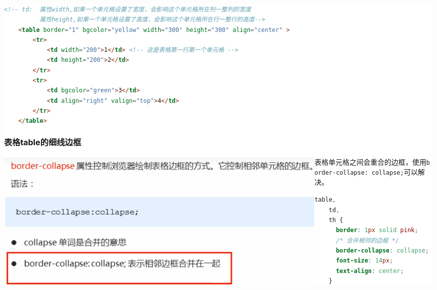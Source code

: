 ```html
<!-- td:  属性width,如果一个单元格设置了宽度，会影响这个单元格所在列一整列的宽度
          属性height,如果一个单元格设置了高度，会影响这个单元格所在行一整行的高度-->
    <table border="1" bgcolor="yellow" width="300" height="300" align="center" >
        <tr>
            <td width="200">1</td> <!-- 这是表格第一行第一个单元格 -->
            <td height="200">2</td>
        </tr>
        <tr>
            <td bgcolor="green">3</td>
            <td align="right" valign="top">4</td>
        </tr>
    </table>
```



### 表格table的细线边框

<img src="note1.assets/image-20230603185253286.png" alt="image-20230603185253286" style="zoom:67%;float:left" />

表格单元格之间会重合的边框，使用`border-collapse: collapse;`可以解决。

```css
table,
    td,
    th {
      border: 1px solid pink;
      /* 合并相邻的边框 */
      border-collapse: collapse;
      font-size: 14px;
      text-align: center;
    }
```

